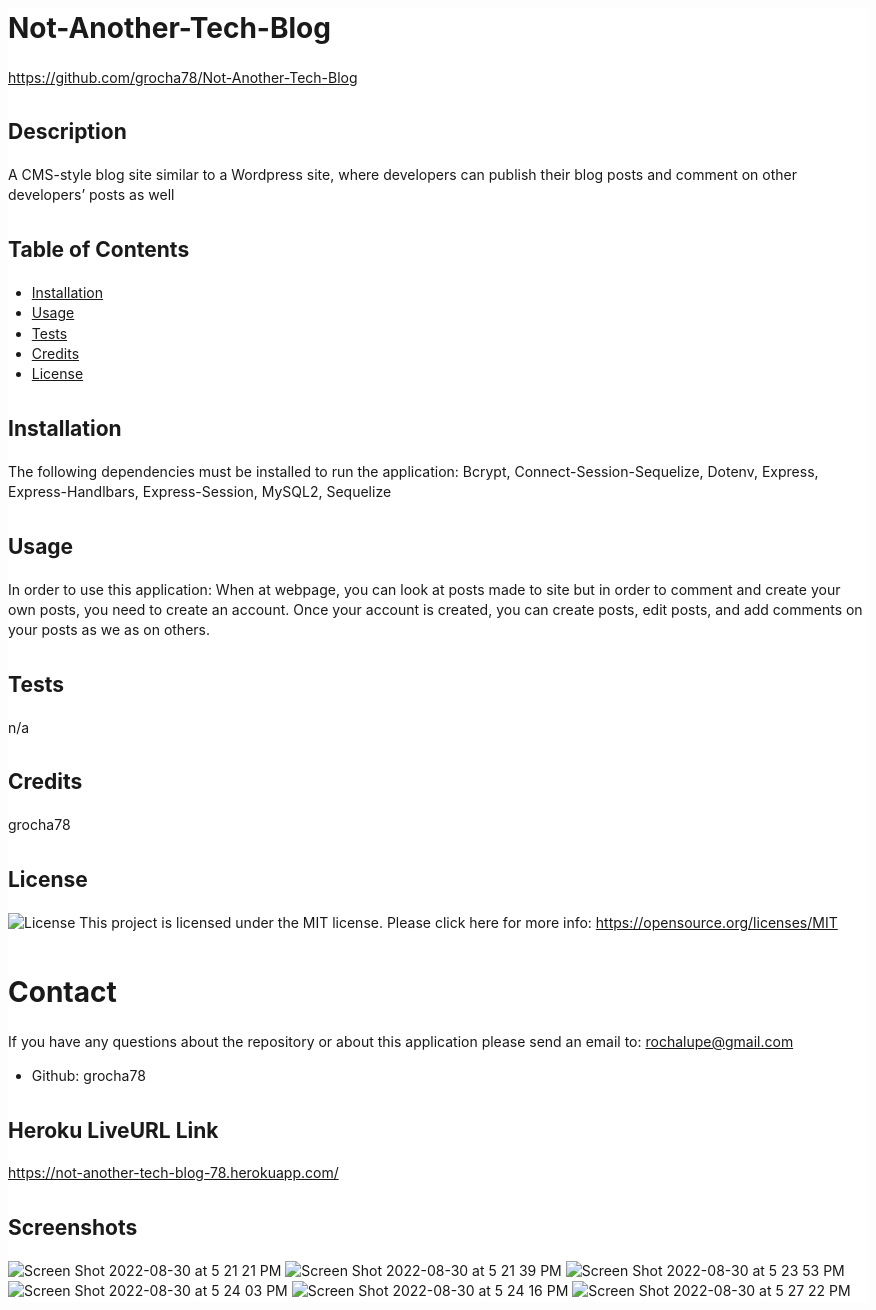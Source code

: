 # Not-Another-Tech-Blog
https://github.com/grocha78/Not-Another-Tech-Blog
## Description 
A CMS-style blog site similar to a Wordpress site, where developers can publish their blog posts and comment on other developers’ posts as well
## Table of Contents
- [Installation](#installation)
- [Usage](#usage)
- [Tests](#tests)
- [Credits](#credits)
- [License](#license)
## Installation
The following dependencies must be installed to run the application:
Bcrypt, Connect-Session-Sequelize, Dotenv, Express, Express-Handlbars, Express-Session, MySQL2, Sequelize
## Usage
In order to use this application: When at webpage, you can look at posts made to site but in order to comment and create your own posts, you need to create an account. Once your account is created, you can create posts, edit posts, and add comments on your posts as we as on others. 
## Tests
n/a
## Credits
grocha78
## License
![License](https://img.shields.io/badge/license-MIT-green.svg)
This project is licensed under the MIT license. Please click here for more info: https://opensource.org/licenses/MIT
# Contact
If you have any questions about the repository or about this application please send an email to: rochalupe@gmail.com
- Github: grocha78
## Heroku LiveURL Link
https://not-another-tech-blog-78.herokuapp.com/

## Screenshots
<img width="550" alt="Screen Shot 2022-08-30 at 5 21 21 PM" src="https://user-images.githubusercontent.com/105673691/187555657-9719c4e5-5149-4746-bf2c-b4ea0c9ef950.png">
<img width="550" alt="Screen Shot 2022-08-30 at 5 21 39 PM" src="https://user-images.githubusercontent.com/105673691/187555672-e087f8fd-d966-4b18-82fd-63ef4039f0bd.png">
<img width="550" alt="Screen Shot 2022-08-30 at 5 23 53 PM" src="https://user-images.githubusercontent.com/105673691/187555688-7735f770-c03d-40ae-be6f-2153547e27d4.png">
<img width="550" alt="Screen Shot 2022-08-30 at 5 24 03 PM" src="https://user-images.githubusercontent.com/105673691/187555708-f2ab77bb-b89f-4bdf-9ad1-b1e483033493.png">
<img width="550" alt="Screen Shot 2022-08-30 at 5 24 16 PM" src="https://user-images.githubusercontent.com/105673691/187555719-a0b0227a-8b85-490b-a36b-aa04c20fd945.png">
<img width="550" alt="Screen Shot 2022-08-30 at 5 27 22 PM" src="https://user-images.githubusercontent.com/105673691/187555872-b2de1c60-f7f6-455e-aa26-efc32458b200.png">
